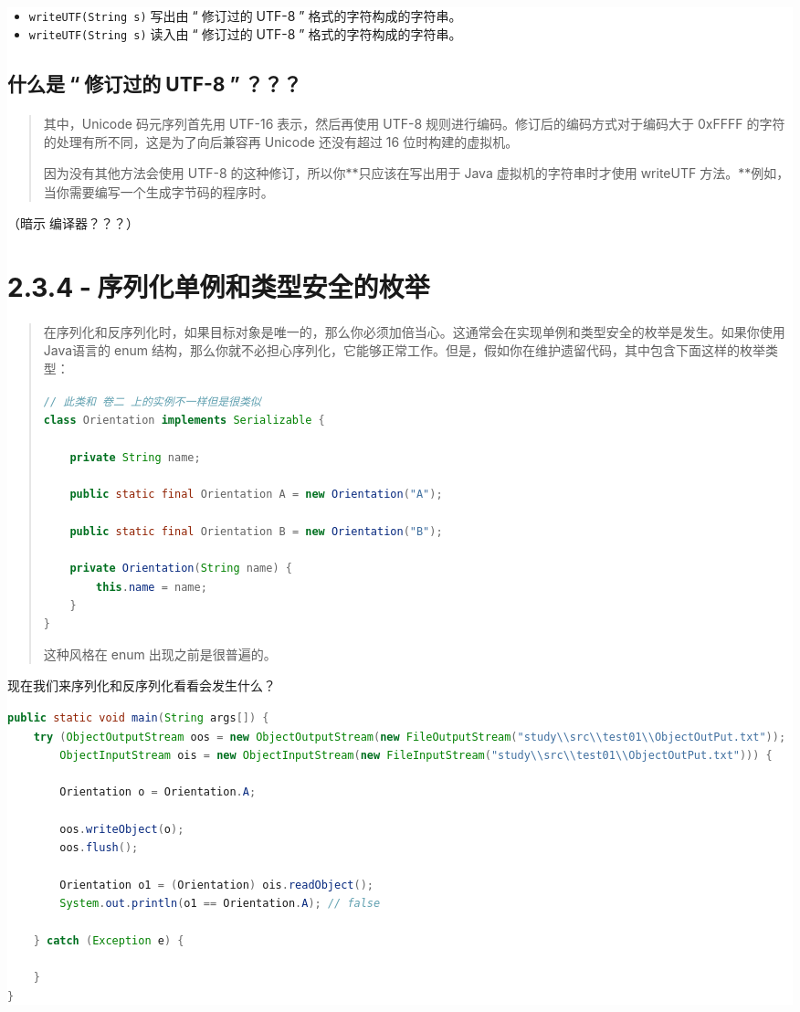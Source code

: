 - `writeUTF(String s)` 写出由 “ 修订过的 UTF-8 ” 格式的字符构成的字符串。
- `writeUTF(String s)` 读入由 “ 修订过的 UTF-8 ” 格式的字符构成的字符串。

## 什么是 “ 修订过的 UTF-8 ” ？？？

> 其中，Unicode 码元序列首先用 UTF-16 表示，然后再使用 UTF-8 规则进行编码。修订后的编码方式对于编码大于 0xFFFF 的字符的处理有所不同，这是为了向后兼容再 Unicode 还没有超过 16 位时构建的虚拟机。
>
> 因为没有其他方法会使用 UTF-8 的这种修订，所以你**只应该在写出用于 Java 虚拟机的字符串时才使用 writeUTF 方法。**例如，当你需要编写一个生成字节码的程序时。 

（暗示 编译器？？？）

# 2.3.4 - 序列化单例和类型安全的枚举

> 在序列化和反序列化时，如果目标对象是唯一的，那么你必须加倍当心。这通常会在实现单例和类型安全的枚举是发生。如果你使用Java语言的 enum 结构，那么你就不必担心序列化，它能够正常工作。但是，假如你在维护遗留代码，其中包含下面这样的枚举类型：
>
> ```java
> // 此类和 卷二 上的实例不一样但是很类似
> class Orientation implements Serializable {
> 
>     private String name;
> 
>     public static final Orientation A = new Orientation("A");
> 
>     public static final Orientation B = new Orientation("B");
> 
>     private Orientation(String name) {
>         this.name = name;
>     }
> }
> ```
>
> 这种风格在 enum 出现之前是很普遍的。

现在我们来序列化和反序列化看看会发生什么？

```java
public static void main(String args[]) {
    try (ObjectOutputStream oos = new ObjectOutputStream(new FileOutputStream("study\\src\\test01\\ObjectOutPut.txt"));
        ObjectInputStream ois = new ObjectInputStream(new FileInputStream("study\\src\\test01\\ObjectOutPut.txt"))) {

        Orientation o = Orientation.A;

        oos.writeObject(o);
        oos.flush();

        Orientation o1 = (Orientation) ois.readObject();
        System.out.println(o1 == Orientation.A); // false

    } catch (Exception e) {

    }
}
```
